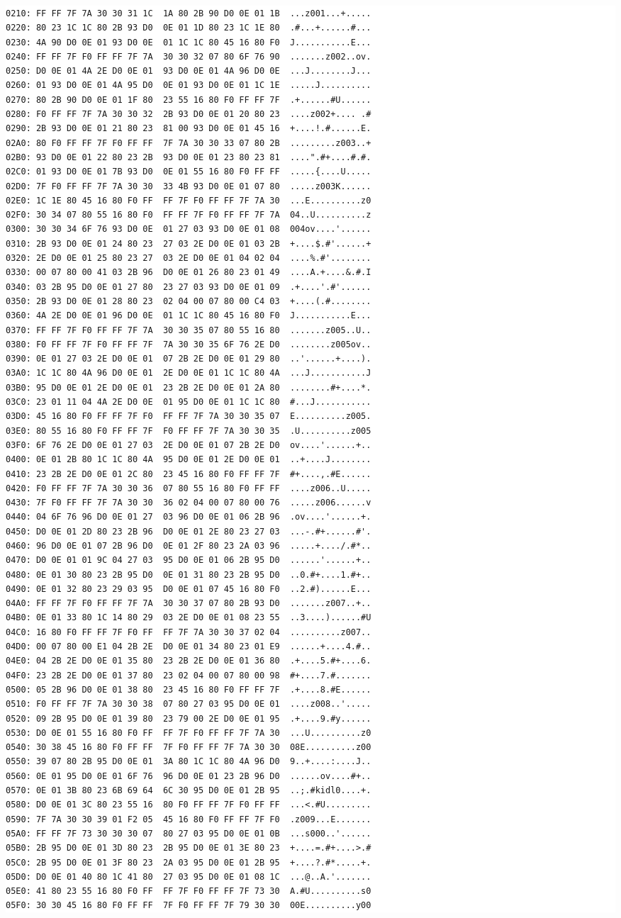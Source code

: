 ```
0210: FF FF 7F 7A 30 30 31 1C  1A 80 2B 90 D0 0E 01 1B  ...z001...+.....
0220: 80 23 1C 1C 80 2B 93 D0  0E 01 1D 80 23 1C 1E 80  .#...+......#...
0230: 4A 90 D0 0E 01 93 D0 0E  01 1C 1C 80 45 16 80 F0  J...........E...
0240: FF FF 7F F0 FF FF 7F 7A  30 30 32 07 80 6F 76 90  .......z002..ov.
0250: D0 0E 01 4A 2E D0 0E 01  93 D0 0E 01 4A 96 D0 0E  ...J........J...
0260: 01 93 D0 0E 01 4A 95 D0  0E 01 93 D0 0E 01 1C 1E  .....J..........
0270: 80 2B 90 D0 0E 01 1F 80  23 55 16 80 F0 FF FF 7F  .+......#U......
0280: F0 FF FF 7F 7A 30 30 32  2B 93 D0 0E 01 20 80 23  ....z002+.... .#
0290: 2B 93 D0 0E 01 21 80 23  81 00 93 D0 0E 01 45 16  +....!.#......E.
02A0: 80 F0 FF FF 7F F0 FF FF  7F 7A 30 30 33 07 80 2B  .........z003..+
02B0: 93 D0 0E 01 22 80 23 2B  93 D0 0E 01 23 80 23 81  ....".#+....#.#.
02C0: 01 93 D0 0E 01 7B 93 D0  0E 01 55 16 80 F0 FF FF  .....{....U.....
02D0: 7F F0 FF FF 7F 7A 30 30  33 4B 93 D0 0E 01 07 80  .....z003K......
02E0: 1C 1E 80 45 16 80 F0 FF  FF 7F F0 FF FF 7F 7A 30  ...E..........z0
02F0: 30 34 07 80 55 16 80 F0  FF FF 7F F0 FF FF 7F 7A  04..U..........z
0300: 30 30 34 6F 76 93 D0 0E  01 27 03 93 D0 0E 01 08  004ov....'......
0310: 2B 93 D0 0E 01 24 80 23  27 03 2E D0 0E 01 03 2B  +....$.#'......+
0320: 2E D0 0E 01 25 80 23 27  03 2E D0 0E 01 04 02 04  ....%.#'........
0330: 00 07 80 00 41 03 2B 96  D0 0E 01 26 80 23 01 49  ....A.+....&.#.I
0340: 03 2B 95 D0 0E 01 27 80  23 27 03 93 D0 0E 01 09  .+....'.#'......
0350: 2B 93 D0 0E 01 28 80 23  02 04 00 07 80 00 C4 03  +....(.#........
0360: 4A 2E D0 0E 01 96 D0 0E  01 1C 1C 80 45 16 80 F0  J...........E...
0370: FF FF 7F F0 FF FF 7F 7A  30 30 35 07 80 55 16 80  .......z005..U..
0380: F0 FF FF 7F F0 FF FF 7F  7A 30 30 35 6F 76 2E D0  ........z005ov..
0390: 0E 01 27 03 2E D0 0E 01  07 2B 2E D0 0E 01 29 80  ..'......+....).
03A0: 1C 1C 80 4A 96 D0 0E 01  2E D0 0E 01 1C 1C 80 4A  ...J...........J
03B0: 95 D0 0E 01 2E D0 0E 01  23 2B 2E D0 0E 01 2A 80  ........#+....*.
03C0: 23 01 11 04 4A 2E D0 0E  01 95 D0 0E 01 1C 1C 80  #...J...........
03D0: 45 16 80 F0 FF FF 7F F0  FF FF 7F 7A 30 30 35 07  E..........z005.
03E0: 80 55 16 80 F0 FF FF 7F  F0 FF FF 7F 7A 30 30 35  .U..........z005
03F0: 6F 76 2E D0 0E 01 27 03  2E D0 0E 01 07 2B 2E D0  ov....'......+..
0400: 0E 01 2B 80 1C 1C 80 4A  95 D0 0E 01 2E D0 0E 01  ..+....J........
0410: 23 2B 2E D0 0E 01 2C 80  23 45 16 80 F0 FF FF 7F  #+....,.#E......
0420: F0 FF FF 7F 7A 30 30 36  07 80 55 16 80 F0 FF FF  ....z006..U.....
0430: 7F F0 FF FF 7F 7A 30 30  36 02 04 00 07 80 00 76  .....z006......v
0440: 04 6F 76 96 D0 0E 01 27  03 96 D0 0E 01 06 2B 96  .ov....'......+.
0450: D0 0E 01 2D 80 23 2B 96  D0 0E 01 2E 80 23 27 03  ...-.#+......#'.
0460: 96 D0 0E 01 07 2B 96 D0  0E 01 2F 80 23 2A 03 96  .....+..../.#*..
0470: D0 0E 01 01 9C 04 27 03  95 D0 0E 01 06 2B 95 D0  ......'......+..
0480: 0E 01 30 80 23 2B 95 D0  0E 01 31 80 23 2B 95 D0  ..0.#+....1.#+..
0490: 0E 01 32 80 23 29 03 95  D0 0E 01 07 45 16 80 F0  ..2.#)......E...
04A0: FF FF 7F F0 FF FF 7F 7A  30 30 37 07 80 2B 93 D0  .......z007..+..
04B0: 0E 01 33 80 1C 14 80 29  03 2E D0 0E 01 08 23 55  ..3....)......#U
04C0: 16 80 F0 FF FF 7F F0 FF  FF 7F 7A 30 30 37 02 04  ..........z007..
04D0: 00 07 80 00 E1 04 2B 2E  D0 0E 01 34 80 23 01 E9  ......+....4.#..
04E0: 04 2B 2E D0 0E 01 35 80  23 2B 2E D0 0E 01 36 80  .+....5.#+....6.
04F0: 23 2B 2E D0 0E 01 37 80  23 02 04 00 07 80 00 98  #+....7.#.......
0500: 05 2B 96 D0 0E 01 38 80  23 45 16 80 F0 FF FF 7F  .+....8.#E......
0510: F0 FF FF 7F 7A 30 30 38  07 80 27 03 95 D0 0E 01  ....z008..'.....
0520: 09 2B 95 D0 0E 01 39 80  23 79 00 2E D0 0E 01 95  .+....9.#y......
0530: D0 0E 01 55 16 80 F0 FF  FF 7F F0 FF FF 7F 7A 30  ...U..........z0
0540: 30 38 45 16 80 F0 FF FF  7F F0 FF FF 7F 7A 30 30  08E..........z00
0550: 39 07 80 2B 95 D0 0E 01  3A 80 1C 1C 80 4A 96 D0  9..+....:....J..
0560: 0E 01 95 D0 0E 01 6F 76  96 D0 0E 01 23 2B 96 D0  ......ov....#+..
0570: 0E 01 3B 80 23 6B 69 64  6C 30 95 D0 0E 01 2B 95  ..;.#kidl0....+.
0580: D0 0E 01 3C 80 23 55 16  80 F0 FF FF 7F F0 FF FF  ...<.#U.........
0590: 7F 7A 30 30 39 01 F2 05  45 16 80 F0 FF FF 7F F0  .z009...E.......
05A0: FF FF 7F 73 30 30 30 07  80 27 03 95 D0 0E 01 0B  ...s000..'......
05B0: 2B 95 D0 0E 01 3D 80 23  2B 95 D0 0E 01 3E 80 23  +....=.#+....>.#
05C0: 2B 95 D0 0E 01 3F 80 23  2A 03 95 D0 0E 01 2B 95  +....?.#*.....+.
05D0: D0 0E 01 40 80 1C 41 80  27 03 95 D0 0E 01 08 1C  ...@..A.'.......
05E0: 41 80 23 55 16 80 F0 FF  FF 7F F0 FF FF 7F 73 30  A.#U..........s0
05F0: 30 30 45 16 80 F0 FF FF  7F F0 FF FF 7F 79 30 30  00E..........y00
```